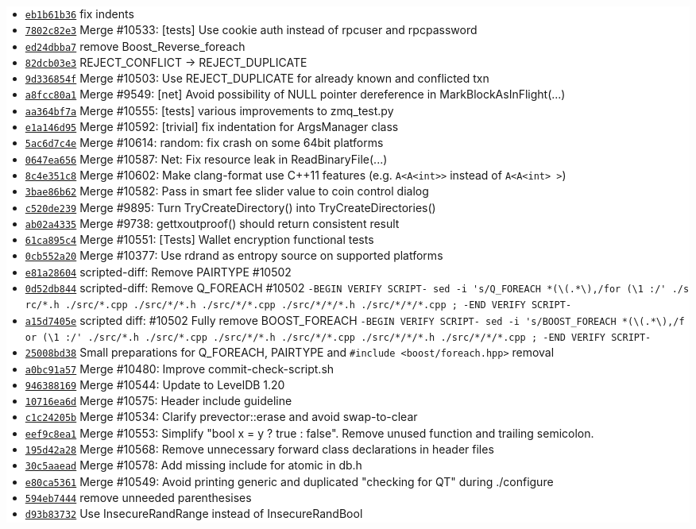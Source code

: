 -   [`eb1b61b36`](https://github.com/Tequichain-Network/TequichainCore/commit/eb1b61b36) fix indents
-   [`7802c82e3`](https://github.com/Tequichain-Network/TequichainCore/commit/7802c82e3) Merge #10533: [tests] Use cookie auth instead of rpcuser and rpcpassword
-   [`ed24dbba7`](https://github.com/Tequichain-Network/TequichainCore/commit/ed24dbba7) remove Boost_Reverse_foreach
-   [`82dcb03e3`](https://github.com/Tequichain-Network/TequichainCore/commit/82dcb03e3) REJECT_CONFLICT -> REJECT_DUPLICATE
-   [`9d336854f`](https://github.com/Tequichain-Network/TequichainCore/commit/9d336854f) Merge #10503: Use REJECT_DUPLICATE for already known and conflicted txn
-   [`a8fcc80a1`](https://github.com/Tequichain-Network/TequichainCore/commit/a8fcc80a1) Merge #9549: [net] Avoid possibility of NULL pointer dereference in MarkBlockAsInFlight(...)
-   [`aa364bf7a`](https://github.com/Tequichain-Network/TequichainCore/commit/aa364bf7a) Merge #10555: [tests] various improvements to zmq_test.py
-   [`e1a146d95`](https://github.com/Tequichain-Network/TequichainCore/commit/e1a146d95) Merge #10592: [trivial] fix indentation for ArgsManager class
-   [`5ac6d7c4e`](https://github.com/Tequichain-Network/TequichainCore/commit/5ac6d7c4e) Merge #10614: random: fix crash on some 64bit platforms
-   [`0647ea656`](https://github.com/Tequichain-Network/TequichainCore/commit/0647ea656) Merge #10587: Net: Fix resource leak in ReadBinaryFile(...)
-   [`8c4e351c8`](https://github.com/Tequichain-Network/TequichainCore/commit/8c4e351c8) Merge #10602: Make clang-format use C++11 features (e.g. `A<A<int>>` instead of `A<A<int> >`)
-   [`3bae86b62`](https://github.com/Tequichain-Network/TequichainCore/commit/3bae86b62) Merge #10582: Pass in smart fee slider value to coin control dialog
-   [`c520de239`](https://github.com/Tequichain-Network/TequichainCore/commit/c520de239) Merge #9895: Turn TryCreateDirectory() into TryCreateDirectories()
-   [`ab02a4335`](https://github.com/Tequichain-Network/TequichainCore/commit/ab02a4335) Merge #9738: gettxoutproof() should return consistent result
-   [`61ca895c4`](https://github.com/Tequichain-Network/TequichainCore/commit/61ca895c4) Merge #10551: [Tests] Wallet encryption functional tests
-   [`0cb552a20`](https://github.com/Tequichain-Network/TequichainCore/commit/0cb552a20) Merge #10377: Use rdrand as entropy source on supported platforms
-   [`e81a28604`](https://github.com/Tequichain-Network/TequichainCore/commit/e81a28604) scripted-diff: Remove PAIRTYPE #10502
-   [`0d52db844`](https://github.com/Tequichain-Network/TequichainCore/commit/0d52db844) scripted-diff: Remove Q_FOREACH #10502 `-BEGIN VERIFY SCRIPT- sed -i 's/Q_FOREACH *(\(.*\),/for (\1 :/' ./src/*.h ./src/*.cpp ./src/*/*.h ./src/*/*.cpp ./src/*/*/*.h ./src/*/*/*.cpp ; -END VERIFY SCRIPT-`
-   [`a15d7405e`](https://github.com/Tequichain-Network/TequichainCore/commit/a15d7405e) scripted diff: #10502 Fully remove BOOST_FOREACH `-BEGIN VERIFY SCRIPT- sed -i 's/BOOST_FOREACH *(\(.*\),/for (\1 :/' ./src/*.h ./src/*.cpp ./src/*/*.h ./src/*/*.cpp ./src/*/*/*.h ./src/*/*/*.cpp ; -END VERIFY SCRIPT-`
-   [`25008bd38`](https://github.com/Tequichain-Network/TequichainCore/commit/25008bd38) Small preparations for Q_FOREACH, PAIRTYPE and `#include <boost/foreach.hpp>` removal
-   [`a0bc91a57`](https://github.com/Tequichain-Network/TequichainCore/commit/a0bc91a57) Merge #10480: Improve commit-check-script.sh
-   [`946388169`](https://github.com/Tequichain-Network/TequichainCore/commit/946388169) Merge #10544: Update to LevelDB 1.20
-   [`10716ea6d`](https://github.com/Tequichain-Network/TequichainCore/commit/10716ea6d) Merge #10575: Header include guideline
-   [`c1c24205b`](https://github.com/Tequichain-Network/TequichainCore/commit/c1c24205b) Merge #10534: Clarify prevector::erase and avoid swap-to-clear
-   [`eef9c8ea1`](https://github.com/Tequichain-Network/TequichainCore/commit/eef9c8ea1) Merge #10553: Simplify "bool x = y ? true : false". Remove unused function and trailing semicolon.
-   [`195d42a28`](https://github.com/Tequichain-Network/TequichainCore/commit/195d42a28) Merge #10568: Remove unnecessary forward class declarations in header files
-   [`30c5aaead`](https://github.com/Tequichain-Network/TequichainCore/commit/30c5aaead) Merge #10578: Add missing include for atomic in db.h
-   [`e80ca5361`](https://github.com/Tequichain-Network/TequichainCore/commit/e80ca5361) Merge #10549: Avoid printing generic and duplicated "checking for QT" during ./configure
-   [`594eb7444`](https://github.com/Tequichain-Network/TequichainCore/commit/594eb7444) remove unneeded parenthesises
-   [`d93b83732`](https://github.com/Tequichain-Network/TequichainCore/commit/d93b83732) Use InsecureRandRange instead of InsecureRandBool